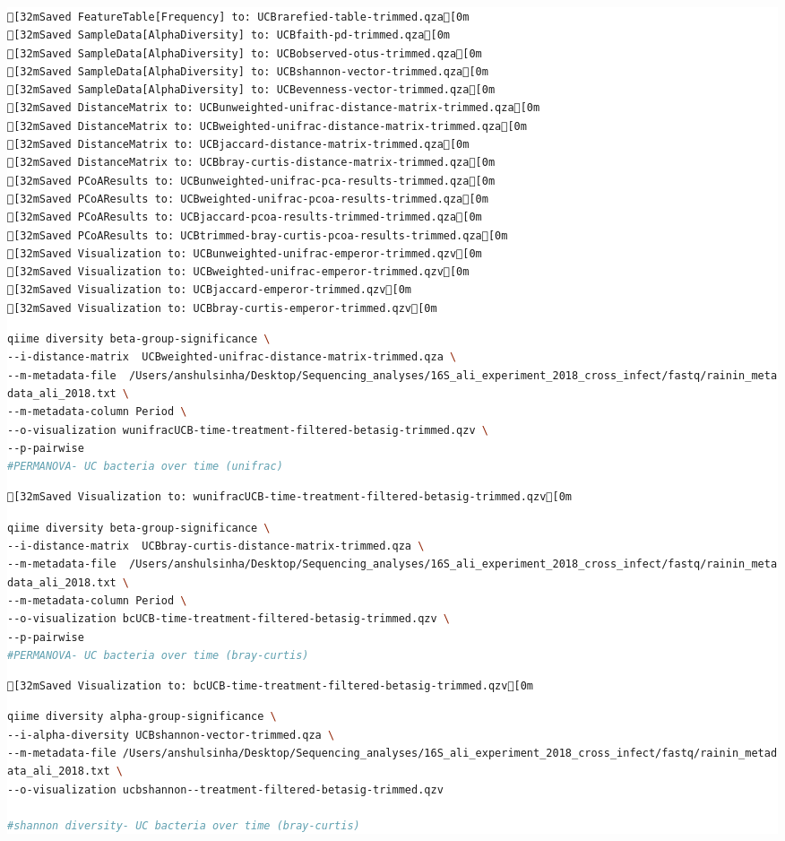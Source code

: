     [32mSaved FeatureTable[Frequency] to: UCBrarefied-table-trimmed.qza[0m
    [32mSaved SampleData[AlphaDiversity] to: UCBfaith-pd-trimmed.qza[0m
    [32mSaved SampleData[AlphaDiversity] to: UCBobserved-otus-trimmed.qza[0m
    [32mSaved SampleData[AlphaDiversity] to: UCBshannon-vector-trimmed.qza[0m
    [32mSaved SampleData[AlphaDiversity] to: UCBevenness-vector-trimmed.qza[0m
    [32mSaved DistanceMatrix to: UCBunweighted-unifrac-distance-matrix-trimmed.qza[0m
    [32mSaved DistanceMatrix to: UCBweighted-unifrac-distance-matrix-trimmed.qza[0m
    [32mSaved DistanceMatrix to: UCBjaccard-distance-matrix-trimmed.qza[0m
    [32mSaved DistanceMatrix to: UCBbray-curtis-distance-matrix-trimmed.qza[0m
    [32mSaved PCoAResults to: UCBunweighted-unifrac-pca-results-trimmed.qza[0m
    [32mSaved PCoAResults to: UCBweighted-unifrac-pcoa-results-trimmed.qza[0m
    [32mSaved PCoAResults to: UCBjaccard-pcoa-results-trimmed-trimmed.qza[0m
    [32mSaved PCoAResults to: UCBtrimmed-bray-curtis-pcoa-results-trimmed.qza[0m
    [32mSaved Visualization to: UCBunweighted-unifrac-emperor-trimmed.qzv[0m
    [32mSaved Visualization to: UCBweighted-unifrac-emperor-trimmed.qzv[0m
    [32mSaved Visualization to: UCBjaccard-emperor-trimmed.qzv[0m
    [32mSaved Visualization to: UCBbray-curtis-emperor-trimmed.qzv[0m



```bash
qiime diversity beta-group-significance \
--i-distance-matrix  UCBweighted-unifrac-distance-matrix-trimmed.qza \
--m-metadata-file  /Users/anshulsinha/Desktop/Sequencing_analyses/16S_ali_experiment_2018_cross_infect/fastq/rainin_metadata_ali_2018.txt \
--m-metadata-column Period \
--o-visualization wunifracUCB-time-treatment-filtered-betasig-trimmed.qzv \
--p-pairwise
#PERMANOVA- UC bacteria over time (unifrac)
```

    [32mSaved Visualization to: wunifracUCB-time-treatment-filtered-betasig-trimmed.qzv[0m



```bash
qiime diversity beta-group-significance \
--i-distance-matrix  UCBbray-curtis-distance-matrix-trimmed.qza \
--m-metadata-file  /Users/anshulsinha/Desktop/Sequencing_analyses/16S_ali_experiment_2018_cross_infect/fastq/rainin_metadata_ali_2018.txt \
--m-metadata-column Period \
--o-visualization bcUCB-time-treatment-filtered-betasig-trimmed.qzv \
--p-pairwise
#PERMANOVA- UC bacteria over time (bray-curtis)
```

    [32mSaved Visualization to: bcUCB-time-treatment-filtered-betasig-trimmed.qzv[0m



```bash
qiime diversity alpha-group-significance \
--i-alpha-diversity UCBshannon-vector-trimmed.qza \
--m-metadata-file /Users/anshulsinha/Desktop/Sequencing_analyses/16S_ali_experiment_2018_cross_infect/fastq/rainin_metadata_ali_2018.txt \
--o-visualization ucbshannon--treatment-filtered-betasig-trimmed.qzv 

#shannon diversity- UC bacteria over time (bray-curtis)

```
